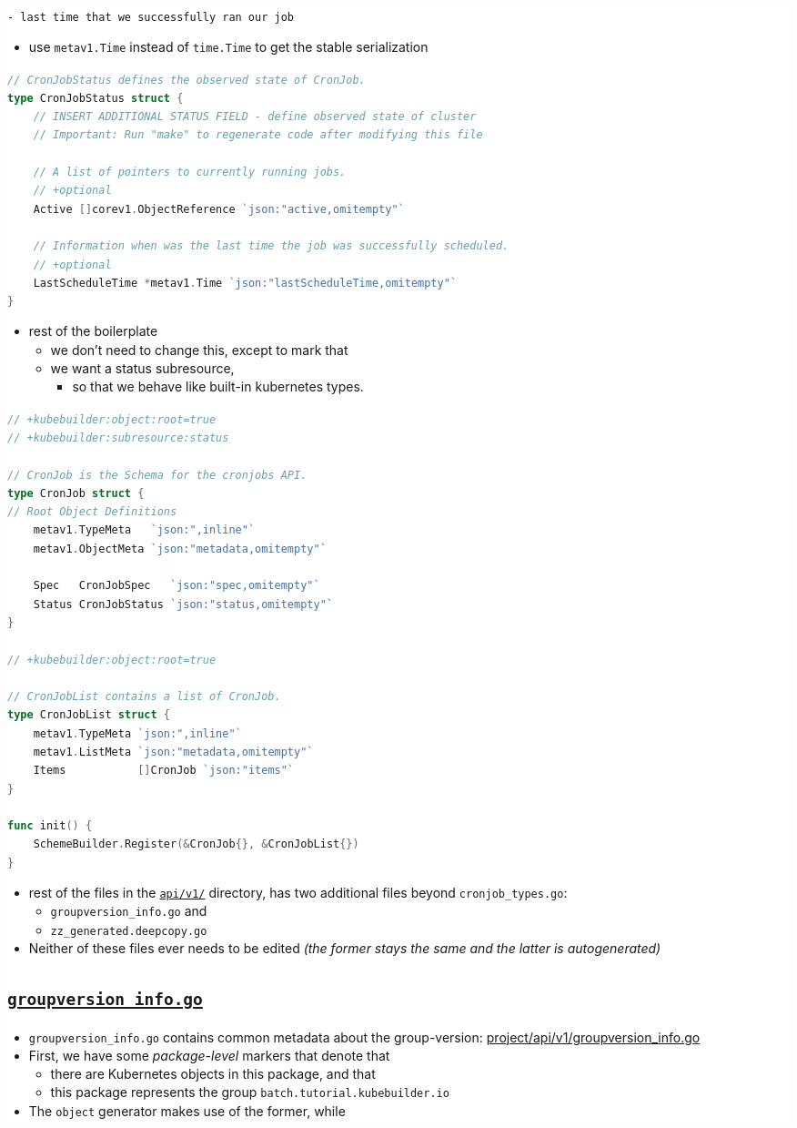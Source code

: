 	- last time that we successfully ran our job
- use `metav1.Time` instead of `time.Time` to get the stable serialization
```go
// CronJobStatus defines the observed state of CronJob.
type CronJobStatus struct {
    // INSERT ADDITIONAL STATUS FIELD - define observed state of cluster
    // Important: Run "make" to regenerate code after modifying this file

    // A list of pointers to currently running jobs.
    // +optional
    Active []corev1.ObjectReference `json:"active,omitempty"`

    // Information when was the last time the job was successfully scheduled.
    // +optional
    LastScheduleTime *metav1.Time `json:"lastScheduleTime,omitempty"`
}
```
- rest of the boilerplate 
	- we don’t need to change this, except to mark that 
	- we want a status subresource, 
		- so that we behave like built-in kubernetes types.
```go
// +kubebuilder:object:root=true
// +kubebuilder:subresource:status

// CronJob is the Schema for the cronjobs API.
type CronJob struct {
// Root Object Definitions
    metav1.TypeMeta   `json:",inline"`
    metav1.ObjectMeta `json:"metadata,omitempty"`

    Spec   CronJobSpec   `json:"spec,omitempty"`
    Status CronJobStatus `json:"status,omitempty"`
}

// +kubebuilder:object:root=true

// CronJobList contains a list of CronJob.
type CronJobList struct {
    metav1.TypeMeta `json:",inline"`
    metav1.ListMeta `json:"metadata,omitempty"`
    Items           []CronJob `json:"items"`
}

func init() {
    SchemeBuilder.Register(&CronJob{}, &CronJobList{})
}
```
- rest of the files in the [`api/v1/`](https://sigs.k8s.io/kubebuilder/docs/book/src/cronjob-tutorial/testdata/project/api/v1) directory, has two additional files beyond `cronjob_types.go`: 
	- `groupversion_info.go` and 
	- `zz_generated.deepcopy.go`
- Neither of these files ever needs to be edited _(the former stays the same and the latter is autogenerated)_
## [`groupversion_info.go`](https://book.kubebuilder.io/cronjob-tutorial/other-api-files#groupversion_infogo)
- `groupversion_info.go` contains common metadata about the group-version: [project/api/v1/groupversion_info.go](https://sigs.k8s.io/kubebuilder/docs/book/src/cronjob-tutorial/testdata/project/api/v1/groupversion_info.go)
- First, we have some _package-level_ markers that denote that 
	- there are Kubernetes objects in this package, and that 
	- this package represents the group `batch.tutorial.kubebuilder.io`
- The `object` generator makes use of the former, while 